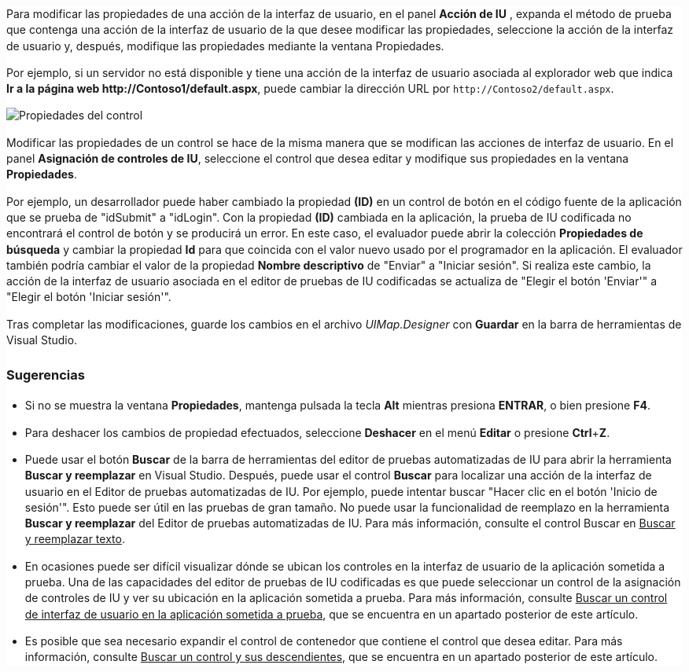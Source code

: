 Para modificar las propiedades de una acción de la interfaz de usuario, en el panel **Acción de IU** , expanda el método de prueba que contenga una acción de la interfaz de usuario de la que desee modificar las propiedades, seleccione la acción de la interfaz de usuario y, después, modifique las propiedades mediante la ventana Propiedades.

Por ejemplo, si un servidor no está disponible y tiene una acción de la interfaz de usuario asociada al explorador web que indica **Ir a la página web http:\//Contoso1/default.aspx**, puede cambiar la dirección URL por `http://Contoso2/default.aspx`.

![Propiedades del control](../test/media/codeduitestcontrolprop.png)

Modificar las propiedades de un control se hace de la misma manera que se modifican las acciones de interfaz de usuario. En el panel **Asignación de controles de IU**, seleccione el control que desea editar y modifique sus propiedades en la ventana **Propiedades**.

Por ejemplo, un desarrollador puede haber cambiado la propiedad **(ID)** en un control de botón en el código fuente de la aplicación que se prueba de "idSubmit" a "idLogin". Con la propiedad **(ID)** cambiada en la aplicación, la prueba de IU codificada no encontrará el control de botón y se producirá un error. En este caso, el evaluador puede abrir la colección **Propiedades de búsqueda** y cambiar la propiedad **Id** para que coincida con el valor nuevo usado por el programador en la aplicación. El evaluador también podría cambiar el valor de la propiedad **Nombre descriptivo** de "Enviar" a "Iniciar sesión". Si realiza este cambio, la acción de la interfaz de usuario asociada en el editor de pruebas de IU codificadas se actualiza de "Elegir el botón 'Enviar'" a "Elegir el botón 'Iniciar sesión'".

Tras completar las modificaciones, guarde los cambios en el archivo *UIMap.Designer* con **Guardar** en la barra de herramientas de Visual Studio.

### <a name="tips"></a>Sugerencias

- Si no se muestra la ventana **Propiedades**, mantenga pulsada la tecla **Alt** mientras presiona **ENTRAR**, o bien presione **F4**.

- Para deshacer los cambios de propiedad efectuados, seleccione **Deshacer** en el menú **Editar** o presione **Ctrl**+**Z**.

- Puede usar el botón **Buscar** de la barra de herramientas del editor de pruebas automatizadas de IU para abrir la herramienta **Buscar y reemplazar** en Visual Studio. Después, puede usar el control **Buscar** para localizar una acción de la interfaz de usuario en el Editor de pruebas automatizadas de IU. Por ejemplo, puede intentar buscar "Hacer clic en el botón 'Inicio de sesión'". Esto puede ser útil en las pruebas de gran tamaño. No puede usar la funcionalidad de reemplazo en la herramienta **Buscar y reemplazar** del Editor de pruebas automatizadas de IU. Para más información, consulte el control Buscar en [Buscar y reemplazar texto](../ide/finding-and-replacing-text.md).

- En ocasiones puede ser difícil visualizar dónde se ubican los controles en la interfaz de usuario de la aplicación sometida a prueba. Una de las capacidades del editor de pruebas de IU codificadas es que puede seleccionar un control de la asignación de controles de IU y ver su ubicación en la aplicación sometida a prueba. Para más información, consulte [Buscar un control de interfaz de usuario en la aplicación sometida a prueba](#locate-a-ui-control-in-the-application-under-test), que se encuentra en un apartado posterior de este artículo.

- Es posible que sea necesario expandir el control de contenedor que contiene el control que desea editar. Para más información, consulte [Buscar un control y sus descendientes](#locate-a-control-and-its-descendants), que se encuentra en un apartado posterior de este artículo.

